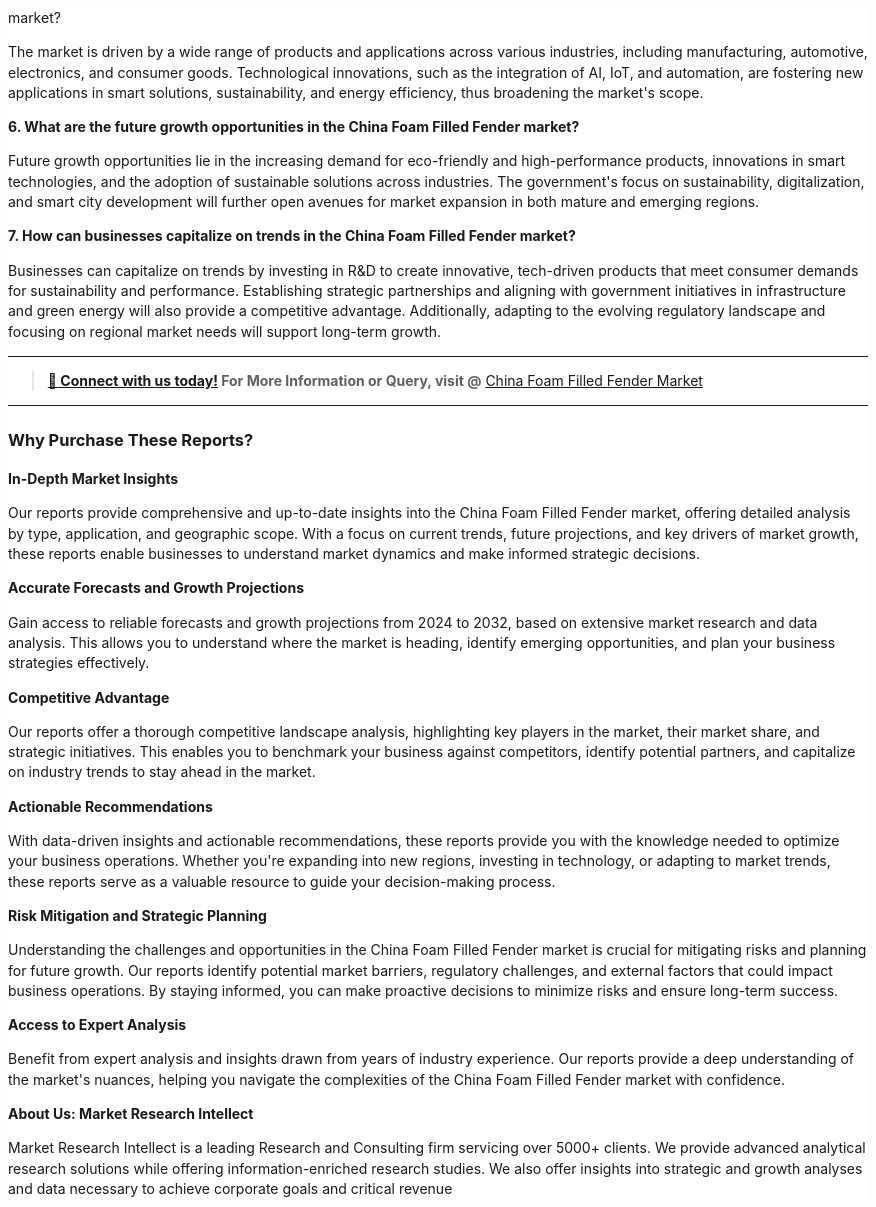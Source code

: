 market?</strong></p><p class="" data-start="1951" data-end="2402">The market is driven by a wide range of products and applications across various industries, including manufacturing, automotive, electronics, and consumer goods. Technological innovations, such as the integration of AI, IoT, and automation, are fostering new applications in smart solutions, sustainability, and energy efficiency, thus broadening the market's scope.</p><p class="" data-start="2404" data-end="2849"><strong data-start="2404" data-end="2477">6. What are the future growth opportunities in the China Foam Filled Fender market?</strong></p><p class="" data-start="2404" data-end="2849">Future growth opportunities lie in the increasing demand for eco-friendly and high-performance products, innovations in smart technologies, and the adoption of sustainable solutions across industries. The government's focus on sustainability, digitalization, and smart city development will further open avenues for market expansion in both mature and emerging regions.</p><p class="" data-start="2851" data-end="3371"><strong data-start="2851" data-end="2923">7. How can businesses capitalize on trends in the China Foam Filled Fender market?</strong></p><p class="" data-start="2851" data-end="3371">Businesses can capitalize on trends by investing in R&amp;D to create innovative, tech-driven products that meet consumer demands for sustainability and performance. Establishing strategic partnerships and aligning with government initiatives in infrastructure and green energy will also provide a competitive advantage. Additionally, adapting to the evolving regulatory landscape and focusing on regional market needs will support long-term growth.</p><hr /><blockquote><p><span class="font-[700]"><strong><a href="https://www.marketresearchintellect.com/product/global-foam-filled-fender-market-size-and-forecast/?utm_source=Linkedin&utm_medium=047">📩 Connect with us today!</a> For More Information or Query, visit&nbsp;@</strong>&nbsp;</span><span class="font-[700]"><a href="https://www.marketresearchintellect.com/product/global-foam-filled-fender-market-size-and-forecast/?utm_source=Linkedin&utm_medium=047" target="_blank" data-tracking-control-name="article-ssr-frontend-pulse_little-text-block" data-tracking-will-navigate="" data-test-link="">China Foam Filled Fender Market</a></span></p></blockquote><hr /><h3 class="" data-start="164" data-end="199"><strong data-start="168" data-end="199">Why Purchase These Reports?</strong></h3><p class="" data-start="201" data-end="575"><strong data-start="201" data-end="229">In-Depth Market Insights</strong></p><p class="" data-start="201" data-end="575">Our reports provide comprehensive and up-to-date insights into the China Foam Filled Fender market, offering detailed analysis by type, application, and geographic scope. With a focus on current trends, future projections, and key drivers of market growth, these reports enable businesses to understand market dynamics and make informed strategic decisions.</p><p class="" data-start="577" data-end="893"><strong data-start="577" data-end="622">Accurate Forecasts and Growth Projections</strong></p><p class="" data-start="577" data-end="893">Gain access to reliable forecasts and growth projections from 2024 to 2032, based on extensive market research and data analysis. This allows you to understand where the market is heading, identify emerging opportunities, and plan your business strategies effectively.</p><p class="" data-start="895" data-end="1227"><strong data-start="895" data-end="920">Competitive Advantage</strong></p><p class="" data-start="895" data-end="1227">Our reports offer a thorough competitive landscape analysis, highlighting key players in the market, their market share, and strategic initiatives. This enables you to benchmark your business against competitors, identify potential partners, and capitalize on industry trends to stay ahead in the market.</p><p class="" data-start="1229" data-end="1589"><strong data-start="1229" data-end="1259">Actionable Recommendations</strong></p><p class="" data-start="1229" data-end="1589">With data-driven insights and actionable recommendations, these reports provide you with the knowledge needed to optimize your business operations. Whether you're expanding into new regions, investing in technology, or adapting to market trends, these reports serve as a valuable resource to guide your decision-making process.</p><p class="" data-start="1591" data-end="2004"><strong data-start="1591" data-end="1633">Risk Mitigation and Strategic Planning</strong></p><p class="" data-start="1591" data-end="2004">Understanding the challenges and opportunities in the China Foam Filled Fender market is crucial for mitigating risks and planning for future growth. Our reports identify potential market barriers, regulatory challenges, and external factors that could impact business operations. By staying informed, you can make proactive decisions to minimize risks and ensure long-term success.</p><p class="" data-start="2006" data-end="2266"><strong data-start="2006" data-end="2035">Access to Expert Analysis</strong></p><p class="" data-start="2006" data-end="2266">Benefit from expert analysis and insights drawn from years of industry experience. Our reports provide a deep understanding of the market's nuances, helping you navigate the complexities of the China Foam Filled Fender market with confidence.</p><p><strong><span class="font-[700]">About Us: Market Research Intellect</span></strong></p><p><span class="">Market Research Intellect is a leading Research and Consulting firm servicing over 5000+ clients. We provide advanced analytical research solutions while offering information-enriched research studies.&nbsp;</span>We also offer insights into strategic and growth analyses and data necessary to achieve corporate goals and critical revenue